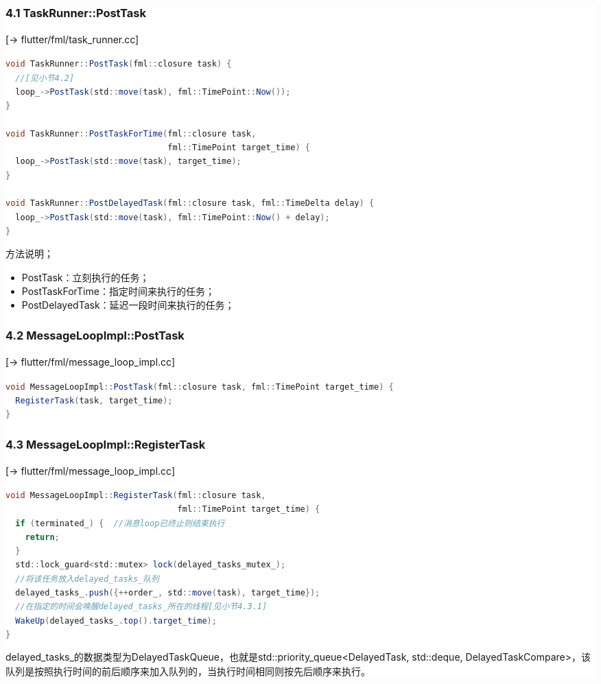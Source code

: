 ### 4.1 TaskRunner::PostTask
[-> flutter/fml/task_runner.cc]

```Java
void TaskRunner::PostTask(fml::closure task) {
  //[见小节4.2]
  loop_->PostTask(std::move(task), fml::TimePoint::Now());
}

void TaskRunner::PostTaskForTime(fml::closure task,
                                 fml::TimePoint target_time) {
  loop_->PostTask(std::move(task), target_time);
}

void TaskRunner::PostDelayedTask(fml::closure task, fml::TimeDelta delay) {
  loop_->PostTask(std::move(task), fml::TimePoint::Now() + delay);
}
```

方法说明；

- PostTask：立刻执行的任务；
- PostTaskForTime：指定时间来执行的任务；
- PostDelayedTask：延迟一段时间来执行的任务；

### 4.2 MessageLoopImpl::PostTask
[-> flutter/fml/message_loop_impl.cc]

```Java
void MessageLoopImpl::PostTask(fml::closure task, fml::TimePoint target_time) {
  RegisterTask(task, target_time);
}
```


### 4.3 MessageLoopImpl::RegisterTask
[-> flutter/fml/message_loop_impl.cc]

```Java
void MessageLoopImpl::RegisterTask(fml::closure task,
                                   fml::TimePoint target_time) {
  if (terminated_) {  //消息loop已终止则结束执行
    return;
  }
  std::lock_guard<std::mutex> lock(delayed_tasks_mutex_);
  //将该任务放入delayed_tasks_队列
  delayed_tasks_.push({++order_, std::move(task), target_time});
  //在指定的时间会唤醒delayed_tasks_所在的线程[见小节4.3.1]
  WakeUp(delayed_tasks_.top().target_time);
}
```

delayed_tasks_的数据类型为DelayedTaskQueue，也就是std::priority_queue<DelayedTask, std::deque<DelayedTask>, DelayedTaskCompare>，该队列是按照执行时间的前后顺序来加入队列的，当执行时间相同则按先后顺序来执行。
